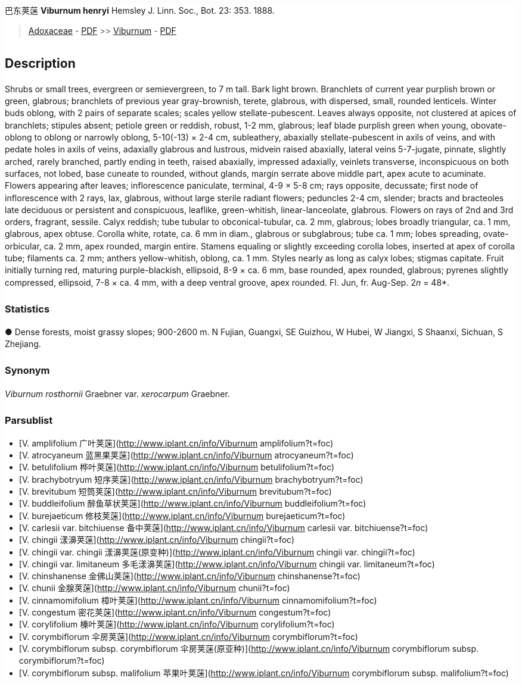 巴东荚蒾 **Viburnum henryi** Hemsley J. Linn. Soc., Bot. 23: 353. 1888.

> [Adoxaceae](Adoxaceae-五福花科.md) - [PDF](http://www.iplant.cn/foc/pdf/Adoxaceae.pdf) >> [Viburnum](http://www.iplant.cn/info/Viburnum?t=foc) - [PDF](http://www.iplant.cn/foc/pdf/Viburnum.pdf)

## Description

Shrubs or small trees, evergreen or semievergreen, to 7 m tall. Bark light brown. Branchlets of current year purplish brown or green, glabrous; branchlets of previous year gray-brownish, terete, glabrous, with dispersed, small, rounded lenticels. Winter buds oblong, with 2 pairs of separate scales; scales yellow stellate-pubescent. Leaves always opposite, not clustered at apices of branchlets; stipules absent; petiole green or reddish, robust, 1-2 mm, glabrous; leaf blade purplish green when young, obovate-oblong to oblong or narrowly oblong, 5-10(-13) × 2-4 cm, subleathery, abaxially stellate-pubescent in axils of veins, and with pedate holes in axils of veins, adaxially glabrous and lustrous, midvein raised abaxially, lateral veins 5-7-jugate, pinnate, slightly arched, rarely branched, partly ending in teeth, raised abaxially, impressed adaxially, veinlets transverse, inconspicuous on both surfaces, not lobed, base cuneate to rounded, without glands, margin serrate above middle part, apex acute to acuminate. Flowers appearing after leaves; inflorescence paniculate, terminal, 4-9 × 5-8 cm; rays opposite, decussate; first node of inflorescence with 2 rays, lax, glabrous, without large sterile radiant flowers; peduncles 2-4 cm, slender; bracts and bracteoles late deciduous or persistent and conspicuous, leaflike, green-whitish, linear-lanceolate, glabrous. Flowers on rays of 2nd and 3rd orders, fragrant, sessile. Calyx reddish; tube tubular to obconical-tubular, ca. 2 mm, glabrous; lobes broadly triangular, ca. 1 mm, glabrous, apex obtuse. Corolla white, rotate, ca. 6 mm in diam., glabrous or subglabrous; tube ca. 1 mm; lobes spreading, ovate-orbicular, ca. 2 mm, apex rounded, margin entire. Stamens equaling or slightly exceeding corolla lobes, inserted at apex of corolla tube; filaments ca. 2 mm; anthers yellow-whitish, oblong, ca. 1 mm. Styles nearly as long as calyx lobes; stigmas capitate. Fruit initially turning red, maturing purple-blackish, ellipsoid, 8-9 × ca. 6 mm, base rounded, apex rounded, glabrous; pyrenes slightly compressed, ellipsoid, 7-8 × ca. 4 mm, with a deep ventral groove, apex rounded. Fl. Jun, fr. Aug-Sep. 2*n* = 48*.

### Statistics
● Dense forests, moist grassy slopes; 900-2600 m. N Fujian, Guangxi, SE Guizhou, W Hubei, W Jiangxi, S Shaanxi, Sichuan, S Zhejiang.

### Synonym
*Viburnum rosthornii* Graebner var. *xerocarpum* Graebner.

### Parsublist

* [V.  amplifolium  广叶荚蒾](http://www.iplant.cn/info/Viburnum amplifolium?t=foc)
* [V.  atrocyaneum  蓝黑果荚蒾](http://www.iplant.cn/info/Viburnum atrocyaneum?t=foc)
* [V.  betulifolium  桦叶荚蒾](http://www.iplant.cn/info/Viburnum betulifolium?t=foc)
* [V.  brachybotryum  短序荚蒾](http://www.iplant.cn/info/Viburnum brachybotryum?t=foc)
* [V.  brevitubum  短筒荚蒾](http://www.iplant.cn/info/Viburnum brevitubum?t=foc)
* [V.  buddleifolium  醉鱼草状荚蒾](http://www.iplant.cn/info/Viburnum buddleifolium?t=foc)
* [V.  burejaeticum  修枝荚蒾](http://www.iplant.cn/info/Viburnum burejaeticum?t=foc)
* [V.  carlesii var. bitchiuense  备中荚蒾](http://www.iplant.cn/info/Viburnum carlesii var. bitchiuense?t=foc)
* [V.  chingii  漾濞荚蒾](http://www.iplant.cn/info/Viburnum chingii?t=foc)
* [V.  chingii var. chingii  漾濞荚蒾(原变种)](http://www.iplant.cn/info/Viburnum chingii var. chingii?t=foc)
* [V.  chingii var. limitaneum  多毛漾濞荚蒾](http://www.iplant.cn/info/Viburnum chingii var. limitaneum?t=foc)
* [V.  chinshanense  金佛山荚蒾](http://www.iplant.cn/info/Viburnum chinshanense?t=foc)
* [V.  chunii  金腺荚蒾](http://www.iplant.cn/info/Viburnum chunii?t=foc)
* [V.  cinnamomifolium  樟叶荚蒾](http://www.iplant.cn/info/Viburnum cinnamomifolium?t=foc)
* [V.  congestum  密花荚蒾](http://www.iplant.cn/info/Viburnum congestum?t=foc)
* [V.  corylifolium  榛叶荚蒾](http://www.iplant.cn/info/Viburnum corylifolium?t=foc)
* [V.  corymbiflorum  伞房荚蒾](http://www.iplant.cn/info/Viburnum corymbiflorum?t=foc)
* [V.  corymbiflorum subsp. corymbiflorum  伞房荚蒾(原亚种)](http://www.iplant.cn/info/Viburnum corymbiflorum subsp. corymbiflorum?t=foc)
* [V.  corymbiflorum subsp. malifolium  苹果叶荚蒾](http://www.iplant.cn/info/Viburnum corymbiflorum subsp. malifolium?t=foc)